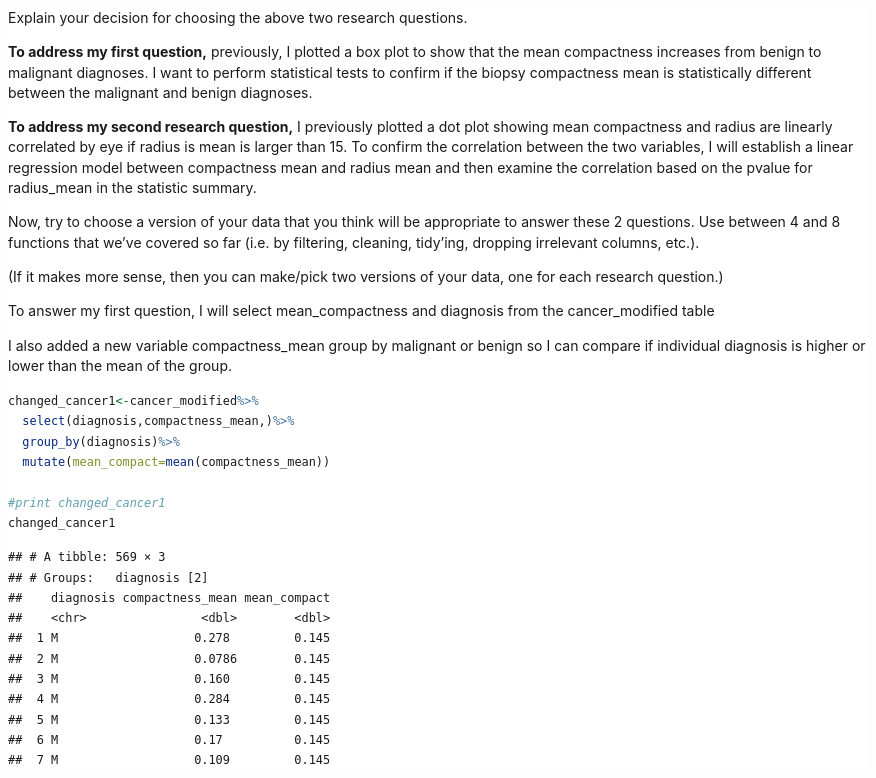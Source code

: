 

Explain your decision for choosing the above two research questions.



**To address my first question,** previously, I plotted a box plot to
show that the mean compactness increases from benign to malignant
diagnoses. I want to perform statistical tests to confirm if the biopsy
compactness mean is statistically different between the malignant and
benign diagnoses.

**To address my second research question,** I previously plotted a dot
plot showing mean compactness and radius are linearly correlated by eye
if radius is mean is larger than 15. To confirm the correlation between
the two variables, I will establish a linear regression model between
compactness mean and radius mean and then examine the correlation based
on the pvalue for radius_mean in the statistic summary.



Now, try to choose a version of your data that you think will be
appropriate to answer these 2 questions. Use between 4 and 8 functions
that we’ve covered so far (i.e. by filtering, cleaning, tidy’ing,
dropping irrelevant columns, etc.).

(If it makes more sense, then you can make/pick two versions of your
data, one for each research question.)



To answer my first question, I will select mean_compactness and
diagnosis from the cancer_modified table

I also added a new variable compactness_mean group by malignant or
benign so I can compare if individual diagnosis is higher or lower than
the mean of the group.

``` r
changed_cancer1<-cancer_modified%>%
  select(diagnosis,compactness_mean,)%>%
  group_by(diagnosis)%>%
  mutate(mean_compact=mean(compactness_mean))

#print changed_cancer1
changed_cancer1
```

    ## # A tibble: 569 × 3
    ## # Groups:   diagnosis [2]
    ##    diagnosis compactness_mean mean_compact
    ##    <chr>                <dbl>        <dbl>
    ##  1 M                   0.278         0.145
    ##  2 M                   0.0786        0.145
    ##  3 M                   0.160         0.145
    ##  4 M                   0.284         0.145
    ##  5 M                   0.133         0.145
    ##  6 M                   0.17          0.145
    ##  7 M                   0.109         0.145